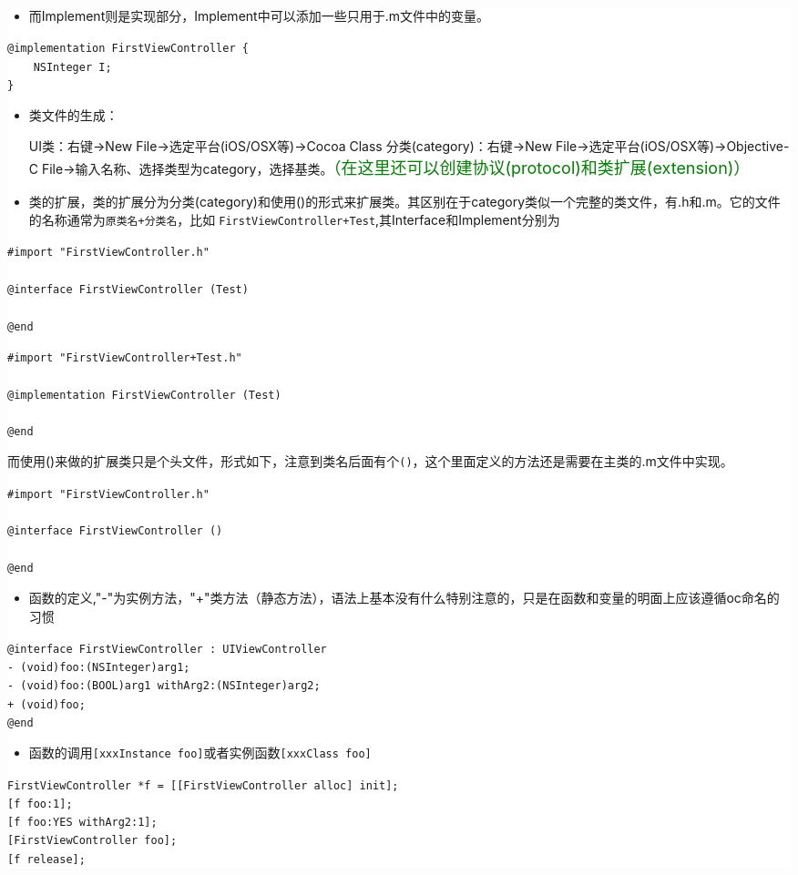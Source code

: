 

- 而Implement则是实现部分，Implement中可以添加一些只用于.m文件中的变量。

```
@implementation FirstViewController {
    NSInteger I;
}
```

- 类文件的生成：
  
  UI类：右键→New File→选定平台(iOS/OSX等)→Cocoa Class
  分类(category)：右键→New File→选定平台(iOS/OSX等)→Objective-C File→输入名称、选择类型为category，选择基类。<font size=4 color=green>（在这里还可以创建协议(protocol)和类扩展(extension)）</font>

- 类的扩展，类的扩展分为分类(category)和使用()的形式来扩展类。其区别在于category类似一个完整的类文件，有.h和.m。它的文件的名称通常为`原类名+分类名`，比如
`FirstViewController+Test`,其Interface和Implement分别为

```
#import "FirstViewController.h"

@interface FirstViewController (Test)

@end
```
```
#import "FirstViewController+Test.h"

@implementation FirstViewController (Test)

@end
```

而使用()来做的扩展类只是个头文件，形式如下，注意到类名后面有个`()`，这个里面定义的方法还是需要在主类的.m文件中实现。

```
#import "FirstViewController.h"

@interface FirstViewController ()

@end
```

- 函数的定义,"-"为实例方法，"+"类方法（静态方法），语法上基本没有什么特别注意的，只是在函数和变量的明面上应该遵循oc命名的习惯

```
@interface FirstViewController : UIViewController
- (void)foo:(NSInteger)arg1;
- (void)foo:(BOOL)arg1 withArg2:(NSInteger)arg2;
+ (void)foo;
@end
```
- 函数的调用`[xxxInstance foo]`或者实例函数`[xxxClass foo]`

```
FirstViewController *f = [[FirstViewController alloc] init];
[f foo:1];
[f foo:YES withArg2:1];
[FirstViewController foo];
[f release];
```
